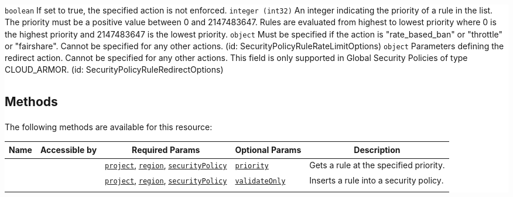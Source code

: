 </tr>
<tr>
    <td><CopyableCode code="preview" /></td>
    <td><code>boolean</code></td>
    <td>If set to true, the specified action is not enforced.</td>
</tr>
<tr>
    <td><CopyableCode code="priority" /></td>
    <td><code>integer (int32)</code></td>
    <td>An integer indicating the priority of a rule in the list. The priority must be a positive value between 0 and 2147483647. Rules are evaluated from highest to lowest priority where 0 is the highest priority and 2147483647 is the lowest priority.</td>
</tr>
<tr>
    <td><CopyableCode code="rateLimitOptions" /></td>
    <td><code>object</code></td>
    <td>Must be specified if the action is "rate_based_ban" or "throttle" or "fairshare". Cannot be specified for any other actions. (id: SecurityPolicyRuleRateLimitOptions)</td>
</tr>
<tr>
    <td><CopyableCode code="redirectOptions" /></td>
    <td><code>object</code></td>
    <td>Parameters defining the redirect action. Cannot be specified for any other actions. This field is only supported in Global Security Policies of type CLOUD_ARMOR. (id: SecurityPolicyRuleRedirectOptions)</td>
</tr>
</tbody>
</table>
</TabItem>
</Tabs>

## Methods

The following methods are available for this resource:

<table>
<thead>
    <tr>
    <th>Name</th>
    <th>Accessible by</th>
    <th>Required Params</th>
    <th>Optional Params</th>
    <th>Description</th>
    </tr>
</thead>
<tbody>
<tr>
    <td><a href="#get_rule"><CopyableCode code="get_rule" /></a></td>
    <td><CopyableCode code="select" /></td>
    <td><a href="#parameter-project"><code>project</code></a>, <a href="#parameter-region"><code>region</code></a>, <a href="#parameter-securityPolicy"><code>securityPolicy</code></a></td>
    <td><a href="#parameter-priority"><code>priority</code></a></td>
    <td>Gets a rule at the specified priority.</td>
</tr>
<tr>
    <td><a href="#add_rule"><CopyableCode code="add_rule" /></a></td>
    <td><CopyableCode code="insert" /></td>
    <td><a href="#parameter-project"><code>project</code></a>, <a href="#parameter-region"><code>region</code></a>, <a href="#parameter-securityPolicy"><code>securityPolicy</code></a></td>
    <td><a href="#parameter-validateOnly"><code>validateOnly</code></a></td>
    <td>Inserts a rule into a security policy.</td>
</tr>
<tr>
    <td><a href="#remove_rule"><CopyableCode code="remove_rule" /></a></td>